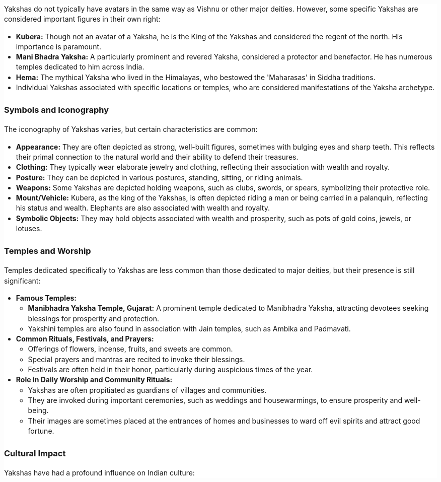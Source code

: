 Yakshas do not typically have avatars in the same way as Vishnu or other major deities. However, some specific Yakshas are considered important figures in their own right:

*   **Kubera:** Though not an avatar of a Yaksha, he is the King of the Yakshas and considered the regent of the north. His importance is paramount.
*   **Mani Bhadra Yaksha:** A particularly prominent and revered Yaksha, considered a protector and benefactor. He has numerous temples dedicated to him across India.
*   **Hema:** The mythical Yaksha who lived in the Himalayas, who bestowed the 'Maharasas' in Siddha traditions.
*   Individual Yakshas associated with specific locations or temples, who are considered manifestations of the Yaksha archetype.

###  Symbols and Iconography

The iconography of Yakshas varies, but certain characteristics are common:

*   **Appearance:** They are often depicted as strong, well-built figures, sometimes with bulging eyes and sharp teeth. This reflects their primal connection to the natural world and their ability to defend their treasures.
*   **Clothing:** They typically wear elaborate jewelry and clothing, reflecting their association with wealth and royalty.
*   **Posture:** They can be depicted in various postures, standing, sitting, or riding animals.
*   **Weapons:** Some Yakshas are depicted holding weapons, such as clubs, swords, or spears, symbolizing their protective role.
*   **Mount/Vehicle:** Kubera, as the king of the Yakshas, is often depicted riding a man or being carried in a palanquin, reflecting his status and wealth. Elephants are also associated with wealth and royalty.
*   **Symbolic Objects:** They may hold objects associated with wealth and prosperity, such as pots of gold coins, jewels, or lotuses.

###  Temples and Worship

Temples dedicated specifically to Yakshas are less common than those dedicated to major deities, but their presence is still significant:

*   **Famous Temples:**
    *   **Manibhadra Yaksha Temple, Gujarat:** A prominent temple dedicated to Manibhadra Yaksha, attracting devotees seeking blessings for prosperity and protection.
    *   Yakshini temples are also found in association with Jain temples, such as Ambika and Padmavati.
*   **Common Rituals, Festivals, and Prayers:**
    *   Offerings of flowers, incense, fruits, and sweets are common.
    *   Special prayers and mantras are recited to invoke their blessings.
    *   Festivals are often held in their honor, particularly during auspicious times of the year.
*   **Role in Daily Worship and Community Rituals:**
    *   Yakshas are often propitiated as guardians of villages and communities.
    *   They are invoked during important ceremonies, such as weddings and housewarmings, to ensure prosperity and well-being.
    *   Their images are sometimes placed at the entrances of homes and businesses to ward off evil spirits and attract good fortune.

###  Cultural Impact

Yakshas have had a profound influence on Indian culture:
